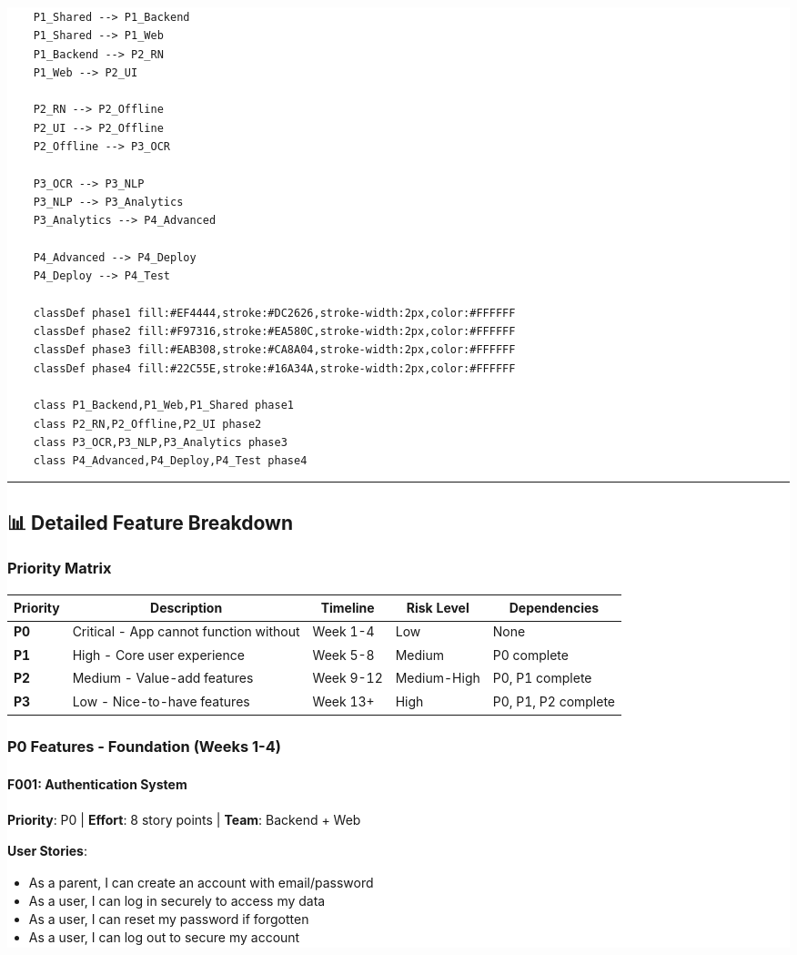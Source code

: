 ```mermaid
    P1_Shared --> P1_Backend
    P1_Shared --> P1_Web
    P1_Backend --> P2_RN
    P1_Web --> P2_UI
    
    P2_RN --> P2_Offline
    P2_UI --> P2_Offline
    P2_Offline --> P3_OCR
    
    P3_OCR --> P3_NLP
    P3_NLP --> P3_Analytics
    P3_Analytics --> P4_Advanced
    
    P4_Advanced --> P4_Deploy
    P4_Deploy --> P4_Test

    classDef phase1 fill:#EF4444,stroke:#DC2626,stroke-width:2px,color:#FFFFFF
    classDef phase2 fill:#F97316,stroke:#EA580C,stroke-width:2px,color:#FFFFFF
    classDef phase3 fill:#EAB308,stroke:#CA8A04,stroke-width:2px,color:#FFFFFF
    classDef phase4 fill:#22C55E,stroke:#16A34A,stroke-width:2px,color:#FFFFFF
    
    class P1_Backend,P1_Web,P1_Shared phase1
    class P2_RN,P2_Offline,P2_UI phase2
    class P3_OCR,P3_NLP,P3_Analytics phase3
    class P4_Advanced,P4_Deploy,P4_Test phase4
```

---

## 📊 Detailed Feature Breakdown

### Priority Matrix

| Priority | Description | Timeline | Risk Level | Dependencies |
|----------|------------|----------|------------|--------------|
| **P0** | Critical - App cannot function without | Week 1-4 | Low | None |
| **P1** | High - Core user experience | Week 5-8 | Medium | P0 complete |
| **P2** | Medium - Value-add features | Week 9-12 | Medium-High | P0, P1 complete |
| **P3** | Low - Nice-to-have features | Week 13+ | High | P0, P1, P2 complete |

### P0 Features - Foundation (Weeks 1-4)

#### F001: Authentication System
**Priority**: P0 | **Effort**: 8 story points | **Team**: Backend + Web

**User Stories**:
- As a parent, I can create an account with email/password
- As a user, I can log in securely to access my data
- As a user, I can reset my password if forgotten
- As a user, I can log out to secure my account
